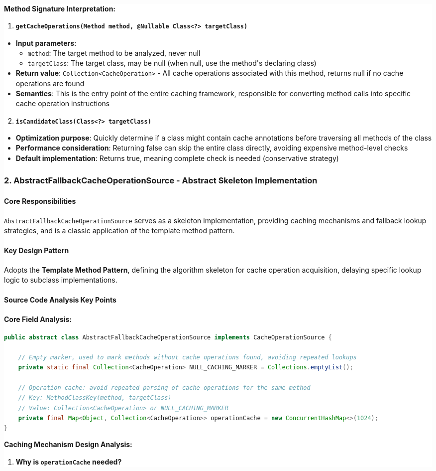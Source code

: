 **Method Signature Interpretation:**

1. **`getCacheOperations(Method method, @Nullable Class<?> targetClass)`**

- **Input parameters**:
    - `method`: The target method to be analyzed, never null
    - `targetClass`: The target class, may be null (when null, use the method's declaring class)
- **Return value**: `Collection<CacheOperation>` - All cache operations associated with this method, returns null if no cache operations are found
- **Semantics**: This is the entry point of the entire caching framework, responsible for converting method calls into specific cache operation instructions

2. **`isCandidateClass(Class<?> targetClass)`**

- **Optimization purpose**: Quickly determine if a class might contain cache annotations before traversing all methods of the class
- **Performance consideration**: Returning false can skip the entire class directly, avoiding expensive method-level checks
- **Default implementation**: Returns true, meaning complete check is needed (conservative strategy)

### 2. AbstractFallbackCacheOperationSource - Abstract Skeleton Implementation

#### Core Responsibilities

`AbstractFallbackCacheOperationSource` serves as a skeleton implementation, providing caching mechanisms and fallback lookup strategies, and is a classic application of the template method pattern.

#### Key Design Pattern

Adopts the **Template Method Pattern**, defining the algorithm skeleton for cache operation acquisition, delaying specific lookup logic to subclass implementations.

#### Source Code Analysis Key Points

**Core Field Analysis:**

```java
public abstract class AbstractFallbackCacheOperationSource implements CacheOperationSource {

    // Empty marker, used to mark methods without cache operations found, avoiding repeated lookups
    private static final Collection<CacheOperation> NULL_CACHING_MARKER = Collections.emptyList();

    // Operation cache: avoid repeated parsing of cache operations for the same method
    // Key: MethodClassKey(method, targetClass)
    // Value: Collection<CacheOperation> or NULL_CACHING_MARKER
    private final Map<Object, Collection<CacheOperation>> operationCache = new ConcurrentHashMap<>(1024);
}
```

**Caching Mechanism Design Analysis:**

1. **Why is `operationCache` needed?**
